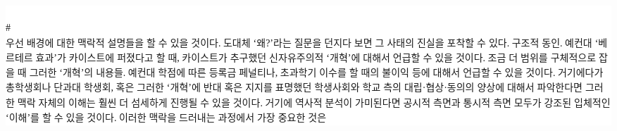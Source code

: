   <span lang="EN-US" style="font-family:함초롬바탕;mso-font-width:100%;letter-spacing:0pt;mso-text-raise:0pt;background:#ffffff;"><br /> </span><span class="Apple-style-span" style="font-family: 함초롬바탕; ">#<br /> </span><span style="mso-fareast-font-family:함초롬바탕;background:#ffffff;">우선 배경에 대한 맥락적 설명들을 할 수 있을 것이다</span><span lang="EN-US" style="font-family:함초롬바탕;mso-font-width:100%;letter-spacing:0pt;mso-text-raise:0pt;background:#ffffff;">. </span><span style="mso-fareast-font-family:함초롬바탕;background:#ffffff;">도대체 </span><span lang="EN-US" style="font-family:함초롬바탕;mso-font-width:100%;letter-spacing:0pt;mso-text-raise:0pt;background:#ffffff;">‘</span><span style="mso-fareast-font-family:함초롬바탕;background:#ffffff;">왜</span><span lang="EN-US" style="font-family:함초롬바탕;mso-font-width:100%;letter-spacing:0pt;mso-text-raise:0pt;background:#ffffff;">?’</span><span style="mso-fareast-font-family:함초롬바탕;background:#ffffff;">라는 질문을 던지다 보면 그 사태의 진실을 포착할 수 있다</span><span lang="EN-US" style="font-family:함초롬바탕;mso-font-width:100%;letter-spacing:0pt;mso-text-raise:0pt;background:#ffffff;">. </span><span style="mso-fareast-font-family:함초롬바탕;background:#ffffff;">구조적 동인</span><span lang="EN-US" style="font-family:함초롬바탕;mso-font-width:100%;letter-spacing:0pt;mso-text-raise:0pt;background:#ffffff;">. </span><span style="mso-fareast-font-family:함초롬바탕;background:#ffffff;">예컨대 </span><span lang="EN-US" style="font-family:함초롬바탕;mso-font-width:100%;letter-spacing:0pt;mso-text-raise:0pt;background:#ffffff;">‘</span><span style="mso-fareast-font-family:함초롬바탕;background:#ffffff;">베르테르 효과</span><span lang="EN-US" style="font-family:함초롬바탕;mso-font-width:100%;letter-spacing:0pt;mso-text-raise:0pt;background:#ffffff;">’</span><span style="mso-fareast-font-family:함초롬바탕;background:#ffffff;">가 카이스트에 퍼졌다고 할 때</span><span lang="EN-US" style="font-family:함초롬바탕;mso-font-width:100%;letter-spacing:0pt;mso-text-raise:0pt;background:#ffffff;">, </span><span style="mso-fareast-font-family:함초롬바탕;background:#ffffff;">카이스트가 추구했던 신자유주의적 </span><span lang="EN-US" style="font-family:함초롬바탕;mso-font-width:100%;letter-spacing:0pt;mso-text-raise:0pt;background:#ffffff;">‘</span><span style="mso-fareast-font-family:함초롬바탕;background:#ffffff;">개혁</span><span lang="EN-US" style="font-family:함초롬바탕;mso-font-width:100%;letter-spacing:0pt;mso-text-raise:0pt;background:#ffffff;">’</span><span style="mso-fareast-font-family:함초롬바탕;background:#ffffff;">에 대해서 언급할 수 있을 것이다</span><span lang="EN-US" style="font-family:함초롬바탕;mso-font-width:100%;letter-spacing:0pt;mso-text-raise:0pt;background:#ffffff;">. </span><span style="mso-fareast-font-family:함초롬바탕;background:#ffffff;">조금 더 범위를 구체적으로 잡을 때 그러한 </span><span lang="EN-US" style="font-family:함초롬바탕;mso-font-width:100%;letter-spacing:0pt;mso-text-raise:0pt;background:#ffffff;">‘</span><span style="mso-fareast-font-family:함초롬바탕;background:#ffffff;">개혁</span><span lang="EN-US" style="font-family:함초롬바탕;mso-font-width:100%;letter-spacing:0pt;mso-text-raise:0pt;background:#ffffff;">’</span><span style="mso-fareast-font-family:함초롬바탕;background:#ffffff;">의 내용들</span><span lang="EN-US" style="font-family:함초롬바탕;mso-font-width:100%;letter-spacing:0pt;mso-text-raise:0pt;background:#ffffff;">. </span><span style="mso-fareast-font-family:함초롬바탕;background:#ffffff;">예컨대 학점에 따른 등록금 페널티나</span><span lang="EN-US" style="font-family:함초롬바탕;mso-font-width:100%;letter-spacing:0pt;mso-text-raise:0pt;background:#ffffff;">, </span><span style="mso-fareast-font-family:함초롬바탕;background:#ffffff;">초과학기 이수를 할 때의 불이익 등에 대해서 언급할 수 있을 것이다</span><span lang="EN-US" style="font-family:함초롬바탕;mso-font-width:100%;letter-spacing:0pt;mso-text-raise:0pt;background:#ffffff;">. </span><span style="mso-fareast-font-family:함초롬바탕;background:#ffffff;">거기에다가 총학생회나 단과대 학생회</span><span lang="EN-US" style="font-family:함초롬바탕;mso-font-width:100%;letter-spacing:0pt;mso-text-raise:0pt;background:#ffffff;">, </span><span style="mso-fareast-font-family:함초롬바탕;background:#ffffff;">혹은 그러한 </span><span lang="EN-US" style="font-family:함초롬바탕;mso-font-width:100%;letter-spacing:0pt;mso-text-raise:0pt;background:#ffffff;">‘</span><span style="mso-fareast-font-family:함초롬바탕;background:#ffffff;">개혁</span><span lang="EN-US" style="font-family:함초롬바탕;mso-font-width:100%;letter-spacing:0pt;mso-text-raise:0pt;background:#ffffff;">’</span><span style="mso-fareast-font-family:함초롬바탕;background:#ffffff;">에 반대 혹은 지지를 표명했던 학생사회와 학교 측의 대립</span><span lang="EN-US" style="font-family:함초롬바탕;mso-font-width:100%;letter-spacing:0pt;mso-text-raise:0pt;background:#ffffff;">·</span><span style="mso-fareast-font-family:함초롬바탕;background:#ffffff;">협상</span><span lang="EN-US" style="font-family:함초롬바탕;mso-font-width:100%;letter-spacing:0pt;mso-text-raise:0pt;background:#ffffff;">·</span><span style="mso-fareast-font-family:함초롬바탕;background:#ffffff;">동의의 양상에 대해서 파악한다면 그러한 맥락 자체의 이해는 훨씬 더 섬세하게 진행될 수 있을 것이다</span><span lang="EN-US" style="font-family:함초롬바탕;mso-font-width:100%;letter-spacing:0pt;mso-text-raise:0pt;background:#ffffff;">. </span><span style="mso-fareast-font-family:함초롬바탕;background:#ffffff;">거기에 역사적 분석이 가미된다면 공시적 측면과 통시적 측면 모두가 강조된 입체적인 </span><span lang="EN-US" style="font-family:함초롬바탕;mso-font-width:100%;letter-spacing:0pt;mso-text-raise:0pt;background:#ffffff;">‘</span><span style="mso-fareast-font-family:함초롬바탕;background:#ffffff;">이해</span><span lang="EN-US" style="font-family:함초롬바탕;mso-font-width:100%;letter-spacing:0pt;mso-text-raise:0pt;background:#ffffff;">’</span><span style="mso-fareast-font-family:함초롬바탕;background:#ffffff;">를 할 수 있을 것이다</span><span lang="EN-US" style="font-family:함초롬바탕;mso-font-width:100%;letter-spacing:0pt;mso-text-raise:0pt;background:#ffffff;">. </span><span style="mso-fareast-font-family:함초롬바탕;background:#ffffff;">이러한 맥락을 드러내는 과정에서 가장 중요한 것은